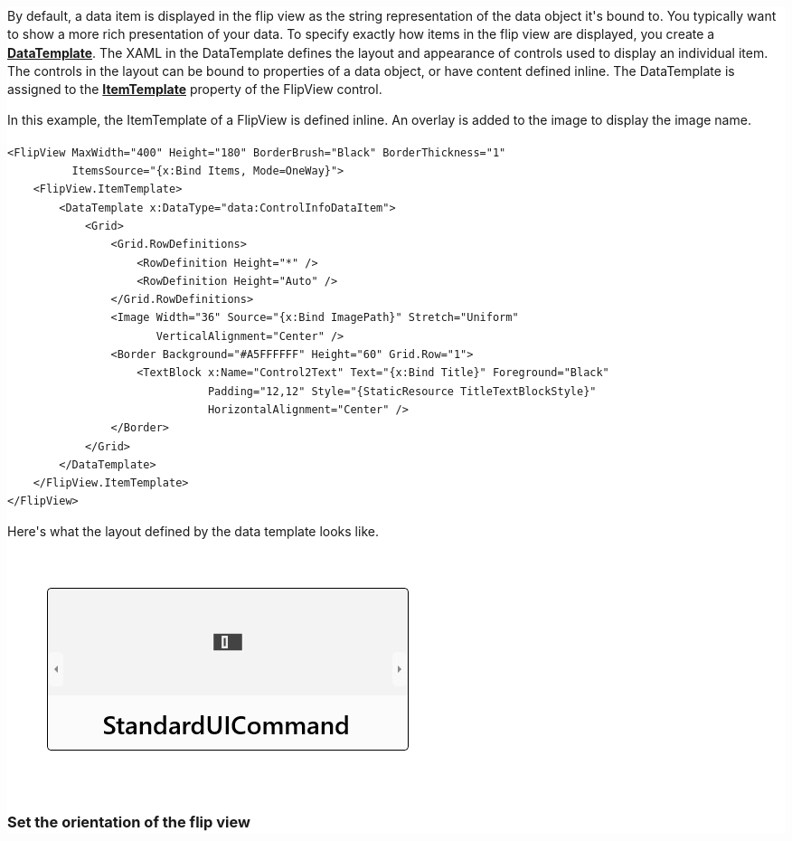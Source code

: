 By default, a data item is displayed in the flip view as the string representation of the data object it's bound to. You typically want to show a more rich presentation of your data. To specify exactly how items in the flip view are displayed, you create a [**DataTemplate**](/uwp/api/Windows.UI.Xaml.DataTemplate). The XAML in the DataTemplate defines the layout and appearance of controls used to display an individual item. The controls in the layout can be bound to properties of a data object, or have content defined inline. The DataTemplate is assigned to the [**ItemTemplate**](/uwp/api/windows.ui.xaml.controls.itemscontrol.itemtemplate) property of the FlipView control.

In this example, the ItemTemplate of a FlipView is defined inline. An overlay is added to the image to display the image name. 

```XAML
<FlipView MaxWidth="400" Height="180" BorderBrush="Black" BorderThickness="1"
          ItemsSource="{x:Bind Items, Mode=OneWay}">
    <FlipView.ItemTemplate>
        <DataTemplate x:DataType="data:ControlInfoDataItem">
            <Grid>
                <Grid.RowDefinitions>
                    <RowDefinition Height="*" />
                    <RowDefinition Height="Auto" />
                </Grid.RowDefinitions>
                <Image Width="36" Source="{x:Bind ImagePath}" Stretch="Uniform"
                       VerticalAlignment="Center" />
                <Border Background="#A5FFFFFF" Height="60" Grid.Row="1">
                    <TextBlock x:Name="Control2Text" Text="{x:Bind Title}" Foreground="Black"
                               Padding="12,12" Style="{StaticResource TitleTextBlockStyle}"
                               HorizontalAlignment="Center" />
                </Border>
            </Grid>
        </DataTemplate>
    </FlipView.ItemTemplate>
</FlipView>
```

Here's what the layout defined by the data template looks like.

![Example of a flip view with a data template](images/flip-view-template.png)

### Set the orientation of the flip view
